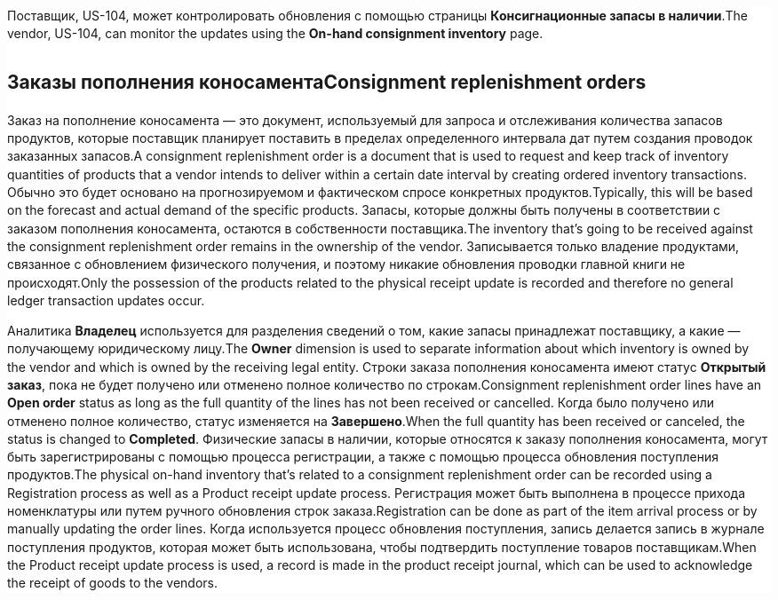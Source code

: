 <span data-ttu-id="bcc02-137">Поставщик, US-104, может контролировать обновления с помощью страницы **Консигнационные запасы в наличии**.</span><span class="sxs-lookup"><span data-stu-id="bcc02-137">The vendor, US-104, can monitor the updates using the **On-hand consignment inventory** page.</span></span>

## <a name="consignment-replenishment-orders"></a><span data-ttu-id="bcc02-138">Заказы пополнения коносамента</span><span class="sxs-lookup"><span data-stu-id="bcc02-138">Consignment replenishment orders</span></span>
<span data-ttu-id="bcc02-139">Заказ на пополнение коносамента — это документ, используемый для запроса и отслеживания количества запасов продуктов, которые поставщик планирует поставить в пределах определенного интервала дат путем создания проводок заказанных запасов.</span><span class="sxs-lookup"><span data-stu-id="bcc02-139">A consignment replenishment order is a document that is used to request and keep track of inventory quantities of products that a vendor intends to deliver within a certain date interval by creating ordered inventory transactions.</span></span> <span data-ttu-id="bcc02-140">Обычно это будет основано на прогнозируемом и фактическом спросе конкретных продуктов.</span><span class="sxs-lookup"><span data-stu-id="bcc02-140">Typically, this will be based on the forecast and actual demand of the specific products.</span></span> <span data-ttu-id="bcc02-141">Запасы, которые должны быть получены в соответствии с заказом пополнения коносамента, остаются в собственности поставщика.</span><span class="sxs-lookup"><span data-stu-id="bcc02-141">The inventory that’s going to be received against the consignment replenishment order remains in the ownership of the vendor.</span></span> <span data-ttu-id="bcc02-142">Записывается только владение продуктами, связанное с обновлением физического получения, и поэтому никакие обновления проводки главной книги не происходят.</span><span class="sxs-lookup"><span data-stu-id="bcc02-142">Only the possession of the products related to the physical receipt update is recorded and therefore no general ledger transaction updates occur.</span></span> 

<span data-ttu-id="bcc02-143">Аналитика **Владелец** используется для разделения сведений о том, какие запасы принадлежат поставщику, а какие — получающему юридическому лицу.</span><span class="sxs-lookup"><span data-stu-id="bcc02-143">The **Owner** dimension is used to separate information about which inventory is owned by the vendor and which is owned by the receiving legal entity.</span></span> <span data-ttu-id="bcc02-144">Строки заказа пополнения коносамента имеют статус **Открытый заказ**, пока не будет получено или отменено полное количество по строкам.</span><span class="sxs-lookup"><span data-stu-id="bcc02-144">Consignment replenishment order lines have an **Open order** status as long as the full quantity of the lines has not been received or cancelled.</span></span> <span data-ttu-id="bcc02-145">Когда было получено или отменено полное количество, статус изменяется на **Завершено**.</span><span class="sxs-lookup"><span data-stu-id="bcc02-145">When the full quantity has been received or canceled, the status is changed to **Completed**.</span></span> <span data-ttu-id="bcc02-146">Физические запасы в наличии, которые относятся к заказу пополнения коносамента, могут быть зарегистрированы с помощью процесса регистрации, а также с помощью процесса обновления поступления продуктов.</span><span class="sxs-lookup"><span data-stu-id="bcc02-146">The physical on-hand inventory that’s related to a consignment replenishment order can be recorded using a Registration process as well as a Product receipt update process.</span></span> <span data-ttu-id="bcc02-147">Регистрация может быть выполнена в процессе прихода номенклатуры или путем ручного обновления строк заказа.</span><span class="sxs-lookup"><span data-stu-id="bcc02-147">Registration can be done as part of the item arrival process or by manually updating the order lines.</span></span> <span data-ttu-id="bcc02-148">Когда используется процесс обновления поступления, запись делается запись в журнале поступления продуктов, которая может быть использована, чтобы подтвердить поступление товаров поставщикам.</span><span class="sxs-lookup"><span data-stu-id="bcc02-148">When the Product receipt update process is used, a record is made in the product receipt journal, which can be used to acknowledge the receipt of goods to the vendors.</span></span>

